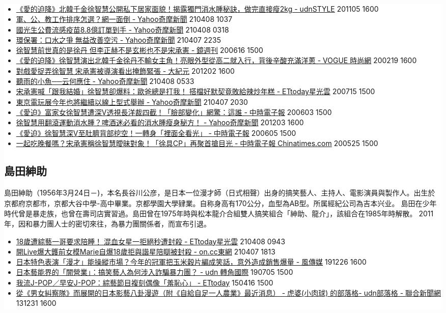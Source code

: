 - [《愛的迫降》北韓千金徐智慧公開私下居家面貌！揭露獨門消水腫秘訣，做完直接瘦2kg - udnSTYLE](https://style.udn.com/style/story/8090/4990814 "《愛的迫降》北韓千金徐智慧公開私下居家面貌！揭露獨門消水腫秘訣，做完直接瘦2kg - udnSTYLE") 201105 1600
- [軍、公、教工作排序怎選？網一面倒 - Yahoo奇摩新聞](https://tw.news.yahoo.com/%E8%BB%8D-%E5%85%AC-%E6%95%99%E5%B7%A5%E4%BD%9C%E6%8E%92%E5%BA%8F%E6%80%8E%E9%81%B8-%E7%B6%B2-%E9%9D%A2%E5%80%92-023704433.html "軍、公、教工作排序怎選？網一面倒 - Yahoo奇摩新聞") 210408 1037
- [國光生公費流感疫苗8.8億訂單到手 - Yahoo奇摩新聞](https://tw.news.yahoo.com/%E5%9C%8B%E5%85%89%E7%94%9F%E5%85%AC%E8%B2%BB%E6%B5%81%E6%84%9F%E7%96%AB%E8%8B%978-8%E5%84%84%E8%A8%82%E5%96%AE%E5%88%B0%E6%89%8B-191048968.html "國光生公費流感疫苗8.8億訂單到手 - Yahoo奇摩新聞") 210408 0318
- [環保署：口水之爭 無益改善空污 - Yahoo奇摩新聞](https://tw.news.yahoo.com/%E7%92%B0%E4%BF%9D%E7%BD%B2-%E5%8F%A3%E6%B0%B4%E4%B9%8B%E7%88%AD-%E7%84%A1%E7%9B%8A%E6%94%B9%E5%96%84%E7%A9%BA%E6%B1%A1-143513222.html "環保署：口水之爭 無益改善空污 - Yahoo奇摩新聞") 210407 2235
- [徐智慧前世真的是徐丹 但李正赫不是玄彬也不是宋承憲 - 鏡週刊](https://www.mirrormedia.mg/story/20200617ent007/ "徐智慧前世真的是徐丹 但李正赫不是玄彬也不是宋承憲 - 鏡週刊") 200616 1500
- [《愛的迫降》徐智慧演出北韓千金徐丹不輸女主角！亮眼外型從高二就入行，背後辛酸充滿洋蔥 - VOGUE 時尚網](https://www.vogue.com.tw/entertainment/article/seo-ji-hye "《愛的迫降》徐智慧演出北韓千金徐丹不輸女主角！亮眼外型從高二就入行，背後辛酸充滿洋蔥 - VOGUE 時尚網") 200219 1600
- [對戲愛捉弄徐智慧 宋承憲被導演看出掩飾緊張 - 大紀元](https://www.epochtimes.com/b5/20/12/2/n12589749.htm "對戲愛捉弄徐智慧 宋承憲被導演看出掩飾緊張 - 大紀元") 201202 1600
- [聽雨的小魚──云何應住 - Yahoo奇摩新聞](https://tw.news.yahoo.com/%E8%81%BD%E9%9B%A8%E7%9A%84%E5%B0%8F%E9%AD%9A-%E4%BA%91%E4%BD%95%E6%87%89%E4%BD%8F-201000170.html "聽雨的小魚──云何應住 - Yahoo奇摩新聞") 210408 0533
- [宋承憲喊「跟我結婚」徐智慧卻爆料：歐爸總是打我！ 搭檔好默契竟敗給辣炒年糕 - ETtoday星光雲](https://star.ettoday.net/news/1761635 "宋承憲喊「跟我結婚」徐智慧卻爆料：歐爸總是打我！ 搭檔好默契竟敗給辣炒年糕 - ETtoday星光雲") 200715 1500
- [東京電玩展今年也將繼續以線上型式舉辦 - Yahoo奇摩新聞](https://tw.news.yahoo.com/%E6%9D%B1%E4%BA%AC%E9%9B%BB%E7%8E%A9%E5%B1%95%E4%BB%8A%E5%B9%B4%E4%B9%9F%E5%B0%87%E7%B9%BC%E7%BA%8C%E4%BB%A5%E7%B7%9A%E4%B8%8A%E5%9E%8B%E5%BC%8F%E8%88%89%E8%BE%A6-123020467.html "東京電玩展今年也將繼續以線上型式舉辦 - Yahoo奇摩新聞") 210407 2030
- [《愛迫》富家女徐智慧遭深V透視長洋裁四截！「臉部變化」網驚：這誰 - 中時電子報](https://www.chinatimes.com/fashion/20200603000001-263903 "《愛迫》富家女徐智慧遭深V透視長洋裁四截！「臉部變化」網驚：這誰 - 中時電子報") 200603 1500
- [徐智慧用翻滾運動消水腫？啤酒迷必看的消水腫瘦身秘方！ - Yahoo奇摩新聞](https://tw.yahoo.com/style/%E5%BE%90%E6%99%BA%E6%85%A7%E7%94%A8%E7%BF%BB%E6%BB%BE%E9%81%8B%E5%8B%95%E6%B6%88%E6%B0%B4%E8%85%AB%E5%95%A4%E9%85%92%E8%BF%B7%E5%BF%85%E7%9C%8B%E7%9A%84%E6%B6%88%E6%B0%B4%E8%85%AB%E7%98%A6%E8%BA%AB%E7%A7%98%E6%96%B9-105509267.html "徐智慧用翻滾運動消水腫？啤酒迷必看的消水腫瘦身秘方！ - Yahoo奇摩新聞") 201203 1600
- [《愛迫》徐智慧深V至肚臍背部挖空！一轉身「裡面全看光」 - 中時電子報](https://www.chinatimes.com/fashion/20200605004200-263903 "《愛迫》徐智慧深V至肚臍背部挖空！一轉身「裡面全看光」 - 中時電子報") 200605 1500
- [一起吃晚餐嗎？宋承憲稱徐智慧曖昧對象！「徐具CP」再聚首搶目光 - 中時電子報 Chinatimes.com](https://www.chinatimes.com/realtimenews/20200525003844-260404 "一起吃晚餐嗎？宋承憲稱徐智慧曖昧對象！「徐具CP」再聚首搶目光 - 中時電子報 Chinatimes.com") 200525 1500

## 島田紳助

島田紳助（1956年3月24日－)，本名長谷川公彦，是日本一位漫才師（日式相聲）出身的搞笑藝人、主持人、電影演員與製作人。出生於京都府京都市，京都大谷中學-高中畢業。京都學園大學肄業。自称身高有170公分，血型為AB型。所属經紀公司為吉本兴业。
島田在少年時代曾是暴走族，也曾在壽司店實習過。島田曾在1975年時與松本龍介合組雙人搞笑組合「紳助、龍介」，該組合在1985年時解散。
2011年，因和暴力團人士的密切來往，為暴力團關係者，而宣布引退。
- [18歲遭綜藝一哥要求陪睡！ 混血女星一拒絕秒遭封殺 - ETtoday星光雲](https://star.ettoday.net/news/1955652 "18歲遭綜藝一哥要求陪睡！ 混血女星一拒絕秒遭封殺 - ETtoday星光雲") 210408 0943
- [開Live爆大鑊前女模Marie自爆18歲拒與諧星陪瞓被封殺 - on.cc東網](https://hk.on.cc/hk/bkn/cnt/entertainment/20210407/bkn-20210407180825861-0407_00862_001.html "開Live爆大鑊前女模Marie自爆18歲拒與諧星陪瞓被封殺 - on.cc東網") 210407 1813
- [日本特色表演「漫才」能操縱市場？今年的冠軍把玉米穀片編成笑話，意外造成銷售爆量 - 風傳媒](https://www.storm.mg/lifestyle/2108772?page=1 "日本特色表演「漫才」能操縱市場？今年的冠軍把玉米穀片編成笑話，意外造成銷售爆量 - 風傳媒") 191226 1600
- [日本藝能界的「闇營業」：搞笑藝人為何涉入詐騙暴力團？ - udn 轉角國際](https://global.udn.com/global_vision/story/8664/3909622 "日本藝能界的「闇營業」：搞笑藝人為何涉入詐騙暴力團？ - udn 轉角國際") 190705 1500
- [我流J-POP／早安J-POP：綜藝節目複刻偶像「羞恥心」 - ETtoday](https://www.ettoday.net/news/20150416/490726.htm "我流J-POP／早安J-POP：綜藝節目複刻偶像「羞恥心」 - ETtoday") 150416 1500
- [從《男女糾察隊》而展開的日本影藝八卦漫遊（附《自給自足一人農業》最近消息） - 虎婆(小肉球) 的部落格- udn部落格 - 聯合新聞網](http://blog.udn.com/meatball2/10260082 "從《男女糾察隊》而展開的日本影藝八卦漫遊（附《自給自足一人農業》最近消息） - 虎婆(小肉球) 的部落格- udn部落格 - 聯合新聞網") 131231 1600
